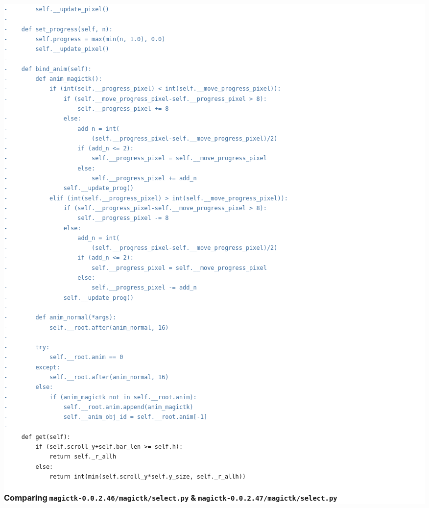 ```diff
-        self.__update_pixel()
-
-    def set_progress(self, n):
-        self.progress = max(min(n, 1.0), 0.0)
-        self.__update_pixel()
-
-    def bind_anim(self):
-        def anim_magictk():
-            if (int(self.__progress_pixel) < int(self.__move_progress_pixel)):
-                if (self.__move_progress_pixel-self.__progress_pixel > 8):
-                    self.__progress_pixel += 8
-                else:
-                    add_n = int(
-                        (self.__progress_pixel-self.__move_progress_pixel)/2)
-                    if (add_n <= 2):
-                        self.__progress_pixel = self.__move_progress_pixel
-                    else:
-                        self.__progress_pixel += add_n
-                self.__update_prog()
-            elif (int(self.__progress_pixel) > int(self.__move_progress_pixel)):
-                if (self.__progress_pixel-self.__move_progress_pixel > 8):
-                    self.__progress_pixel -= 8
-                else:
-                    add_n = int(
-                        (self.__progress_pixel-self.__move_progress_pixel)/2)
-                    if (add_n <= 2):
-                        self.__progress_pixel = self.__move_progress_pixel
-                    else:
-                        self.__progress_pixel -= add_n
-                self.__update_prog()
-
-        def anim_normal(*args):
-            self.__root.after(anim_normal, 16)
-
-        try:
-            self.__root.anim == 0
-        except:
-            self.__root.after(anim_normal, 16)
-        else:
-            if (anim_magictk not in self.__root.anim):
-                self.__root.anim.append(anim_magictk)
-                self.__anim_obj_id = self.__root.anim[-1]
-
     def get(self):
         if (self.scroll_y+self.bar_len >= self.h):
             return self._r_allh
         else:
             return int(min(self.scroll_y*self.y_size, self._r_allh))
```

### Comparing `magictk-0.0.2.46/magictk/select.py` & `magictk-0.0.2.47/magictk/select.py`
